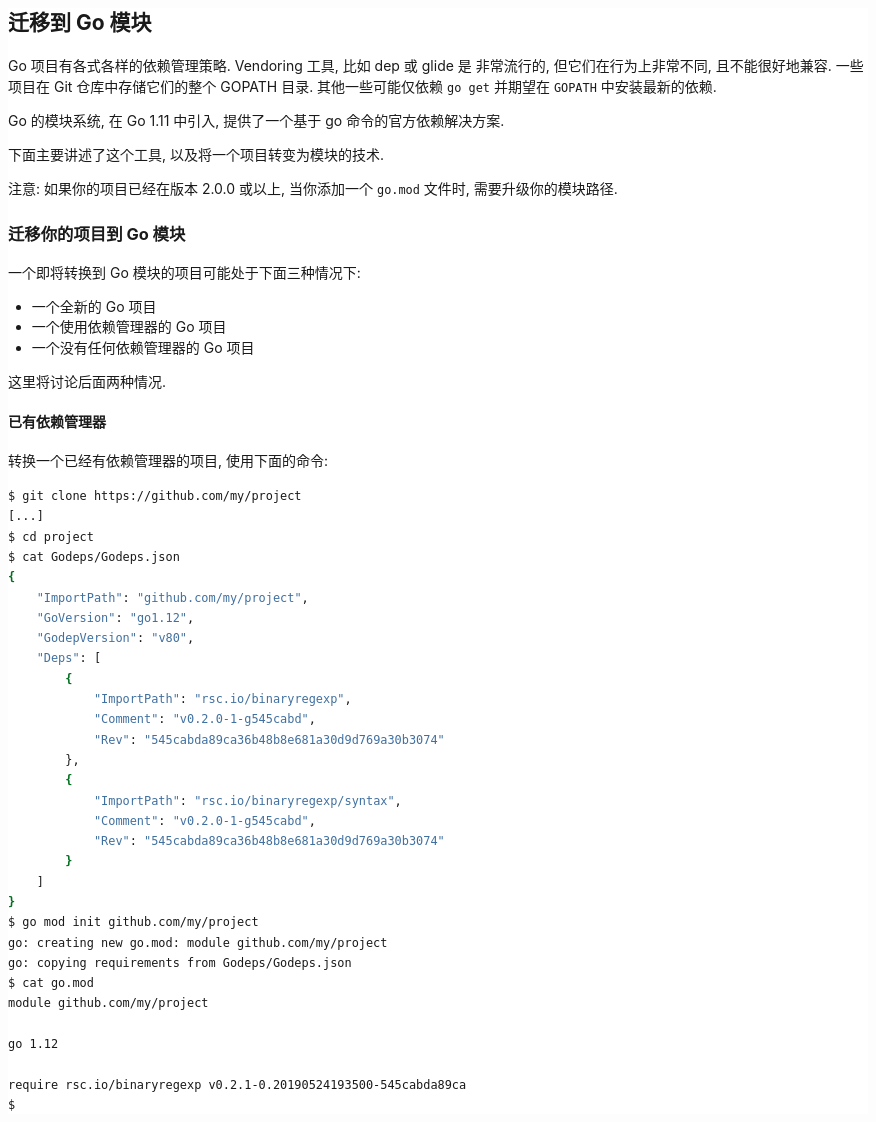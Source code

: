 ## 迁移到 Go 模块

Go 项目有各式各样的依赖管理策略. Vendoring 工具, 比如 dep 或 glide 是
非常流行的, 但它们在行为上非常不同, 且不能很好地兼容.
一些项目在 Git 仓库中存储它们的整个 GOPATH 目录.
其他一些可能仅依赖 `go get` 并期望在 `GOPATH` 中安装最新的依赖.

Go 的模块系统, 在 Go 1.11 中引入, 提供了一个基于 go 命令的官方依赖解决方案.

下面主要讲述了这个工具, 以及将一个项目转变为模块的技术.

注意: 如果你的项目已经在版本 2.0.0 或以上, 当你添加一个 `go.mod` 文件时,
需要升级你的模块路径.

### 迁移你的项目到 Go 模块

一个即将转换到 Go 模块的项目可能处于下面三种情况下:

- 一个全新的 Go 项目
- 一个使用依赖管理器的 Go 项目
- 一个没有任何依赖管理器的 Go 项目

这里将讨论后面两种情况.

#### 已有依赖管理器

转换一个已经有依赖管理器的项目, 使用下面的命令:

```bash
$ git clone https://github.com/my/project
[...]
$ cd project
$ cat Godeps/Godeps.json
{
    "ImportPath": "github.com/my/project",
    "GoVersion": "go1.12",
    "GodepVersion": "v80",
    "Deps": [
        {
            "ImportPath": "rsc.io/binaryregexp",
            "Comment": "v0.2.0-1-g545cabd",
            "Rev": "545cabda89ca36b48b8e681a30d9d769a30b3074"
        },
        {
            "ImportPath": "rsc.io/binaryregexp/syntax",
            "Comment": "v0.2.0-1-g545cabd",
            "Rev": "545cabda89ca36b48b8e681a30d9d769a30b3074"
        }
    ]
}
$ go mod init github.com/my/project
go: creating new go.mod: module github.com/my/project
go: copying requirements from Godeps/Godeps.json
$ cat go.mod
module github.com/my/project

go 1.12

require rsc.io/binaryregexp v0.2.1-0.20190524193500-545cabda89ca
$
```
